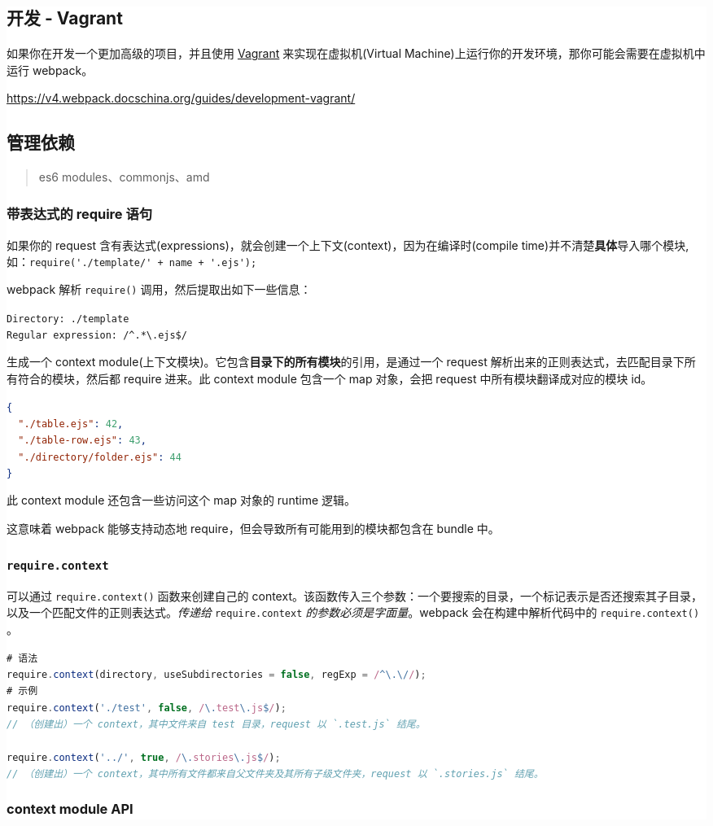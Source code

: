 ## 开发 - Vagrant

如果你在开发一个更加高级的项目，并且使用 [Vagrant](https://www.vagrantup.com/) 来实现在虚拟机(Virtual Machine)上运行你的开发环境，那你可能会需要在虚拟机中运行 webpack。

https://v4.webpack.docschina.org/guides/development-vagrant/

## 管理依赖

> es6 modules、commonjs、amd

### 带表达式的 require 语句

如果你的 request 含有表达式(expressions)，就会创建一个上下文(context)，因为在编译时(compile time)并不清楚**具体**导入哪个模块,如：`require('./template/' + name + '.ejs');`

webpack 解析 `require()` 调用，然后提取出如下一些信息：

```code
Directory: ./template
Regular expression: /^.*\.ejs$/
```

生成一个 context module(上下文模块)。它包含**目录下的所有模块**的引用，是通过一个 request 解析出来的正则表达式，去匹配目录下所有符合的模块，然后都 require 进来。此 context module 包含一个 map 对象，会把 request 中所有模块翻译成对应的模块 id。

```json
{
  "./table.ejs": 42,
  "./table-row.ejs": 43,
  "./directory/folder.ejs": 44
}
```

此 context module 还包含一些访问这个 map 对象的 runtime 逻辑。

这意味着 webpack 能够支持动态地 require，但会导致所有可能用到的模块都包含在 bundle 中。

### `require.context`

可以通过 `require.context()` 函数来创建自己的 context。该函数传入三个参数：一个要搜索的目录，一个标记表示是否还搜索其子目录， 以及一个匹配文件的正则表达式。*传递给* `require.context` *的参数必须是字面量*。webpack 会在构建中解析代码中的 `require.context()` 。

```javascript
# 语法
require.context(directory, useSubdirectories = false, regExp = /^\.\//);
# 示例
require.context('./test', false, /\.test\.js$/);
// （创建出）一个 context，其中文件来自 test 目录，request 以 `.test.js` 结尾。

require.context('../', true, /\.stories\.js$/);
// （创建出）一个 context，其中所有文件都来自父文件夹及其所有子级文件夹，request 以 `.stories.js` 结尾。
```

### context module API
